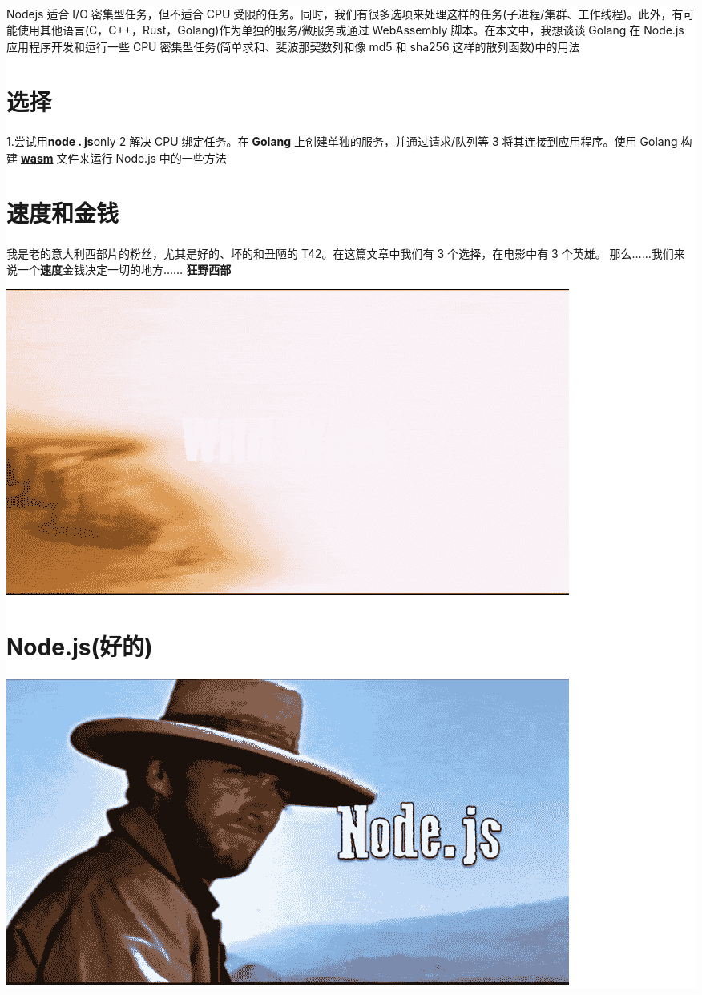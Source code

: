 Nodejs 适合 I/O 密集型任务，但不适合 CPU 受限的任务。同时，我们有很多选项来处理这样的任务(子进程/集群、工作线程)。此外，有可能使用其他语言(C，C++，Rust，Golang)作为单独的服务/微服务或通过 WebAssembly 脚本。在本文中，我想谈谈 Golang 在 Node.js 应用程序开发和运行一些 CPU 密集型任务(简单求和、斐波那契数列和像 md5 和 sha256 这样的散列函数)中的用法

# 选择

1.尝试用[**node . js**](https://nodejs.org/)only
2 解决 CPU 绑定任务。在 [**Golang**](https://go.dev/) 上创建单独的服务，并通过请求/队列等
3 将其连接到应用程序。使用 Golang 构建 [**wasm**](https://webassembly.org/) 文件来运行 Node.js 中的一些方法

# 速度和金钱

我是老的意大利西部片的粉丝，尤其是好的、坏的和丑陋的 T42。在这篇文章中我们有 3 个选择，在电影中有 3 个英雄。
那么……我们来说一个**速度**金钱决定一切的地方……
**狂野西部**

![](img/97ae07b2e3bef248377814c3270b1f87.png)

# Node.js(好的)

![](img/cfe411fa1d49c1984cc1d1326da268aa.png)
